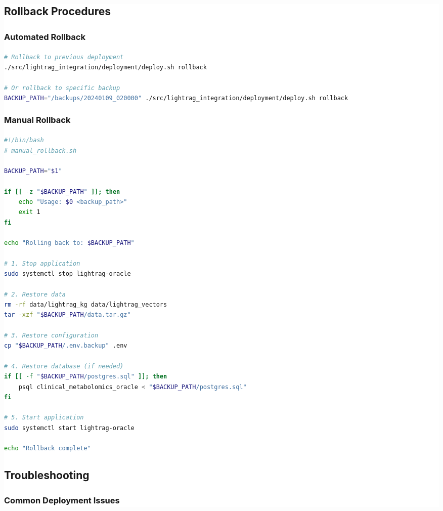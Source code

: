 ## Rollback Procedures

### Automated Rollback

```bash
# Rollback to previous deployment
./src/lightrag_integration/deployment/deploy.sh rollback

# Or rollback to specific backup
BACKUP_PATH="/backups/20240109_020000" ./src/lightrag_integration/deployment/deploy.sh rollback
```

### Manual Rollback

```bash
#!/bin/bash
# manual_rollback.sh

BACKUP_PATH="$1"

if [[ -z "$BACKUP_PATH" ]]; then
    echo "Usage: $0 <backup_path>"
    exit 1
fi

echo "Rolling back to: $BACKUP_PATH"

# 1. Stop application
sudo systemctl stop lightrag-oracle

# 2. Restore data
rm -rf data/lightrag_kg data/lightrag_vectors
tar -xzf "$BACKUP_PATH/data.tar.gz"

# 3. Restore configuration
cp "$BACKUP_PATH/.env.backup" .env

# 4. Restore database (if needed)
if [[ -f "$BACKUP_PATH/postgres.sql" ]]; then
    psql clinical_metabolomics_oracle < "$BACKUP_PATH/postgres.sql"
fi

# 5. Start application
sudo systemctl start lightrag-oracle

echo "Rollback complete"
```

## Troubleshooting

### Common Deployment Issues
